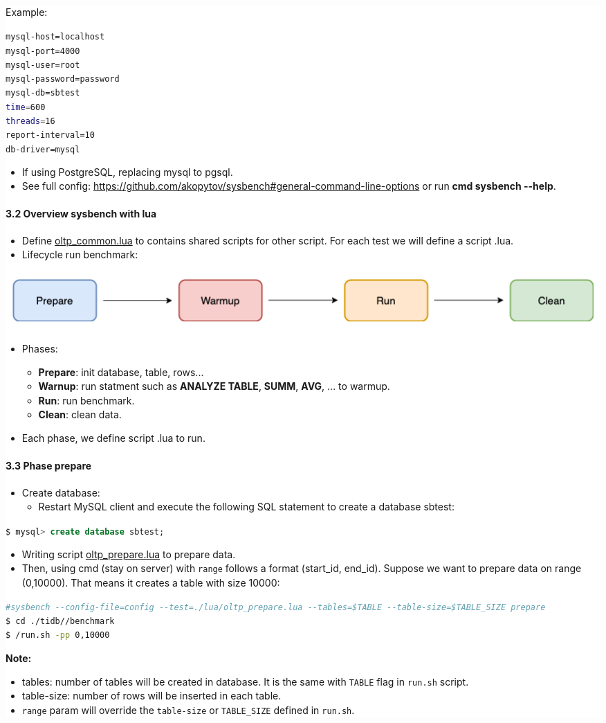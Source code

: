 Example:

```sh
mysql-host=localhost
mysql-port=4000
mysql-user=root
mysql-password=password
mysql-db=sbtest
time=600
threads=16
report-interval=10
db-driver=mysql
```

- If using PostgreSQL, replacing mysql to pgsql.
- See full config: https://github.com/akopytov/sysbench#general-command-line-options or run **cmd sysbench --help**.

#### 3.2 Overview sysbench with lua
- Define [oltp_common.lua](./tidb/benchmark/lua/oltp_common.lua) to contains shared scripts for other script. For each test we will define a script .lua.
- Lifecycle run benchmark:
  
<img src="./images/lifecycle.png">

- Phases:
  - **Prepare**: init database, table, rows...
  - **Warnup**: run statment such as **ANALYZE TABLE**, **SUMM**, **AVG**, ... to warmup.
  - **Run**: run benchmark.
  - **Clean**: clean data.

- Each phase, we define script .lua to run.

#### 3.3 Phase prepare
- Create database:
  - Restart MySQL client and execute the following SQL statement to create a database sbtest:
```sql
$ mysql> create database sbtest;
```
- Writing script [oltp_prepare.lua](./tidb/benchmark/lua/oltp_prepare.lua) to prepare data.
- Then, using cmd (stay on server) with `range` follows a format (start_id, end_id). Suppose we want to prepare data on range (0,10000). That means it creates a table with size 10000:  
```sh
#sysbench --config-file=config --test=./lua/oltp_prepare.lua --tables=$TABLE --table-size=$TABLE_SIZE prepare
$ cd ./tidb//benchmark
$ /run.sh -pp 0,10000
```  

**Note:** 
- tables: number of tables will be created in database. It is the same with `TABLE` flag in `run.sh` script.   
- table-size: number of rows will be inserted in each table.
- `range` param will override the `table-size` or `TABLE_SIZE` defined in `run.sh`.  
